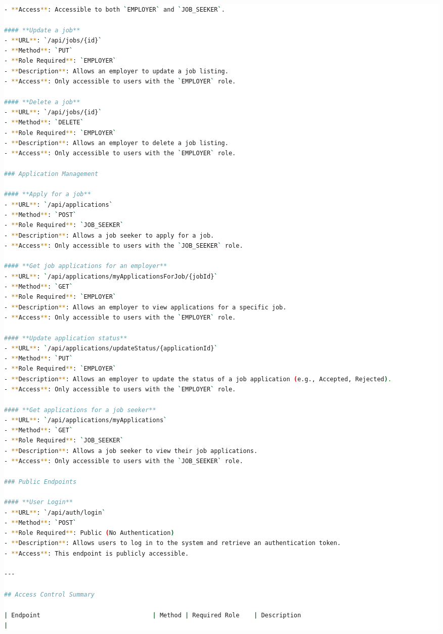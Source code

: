    ```bash
- **Access**: Accessible to both `EMPLOYER` and `JOB_SEEKER`.

#### **Update a job**
- **URL**: `/api/jobs/{id}`
- **Method**: `PUT`
- **Role Required**: `EMPLOYER`
- **Description**: Allows an employer to update a job listing.
- **Access**: Only accessible to users with the `EMPLOYER` role.

#### **Delete a job**
- **URL**: `/api/jobs/{id}`
- **Method**: `DELETE`
- **Role Required**: `EMPLOYER`
- **Description**: Allows an employer to delete a job listing.
- **Access**: Only accessible to users with the `EMPLOYER` role.

### Application Management

#### **Apply for a job**
- **URL**: `/api/applications`
- **Method**: `POST`
- **Role Required**: `JOB_SEEKER`
- **Description**: Allows a job seeker to apply for a job.
- **Access**: Only accessible to users with the `JOB_SEEKER` role.

#### **Get job applications for an employer**
- **URL**: `/api/applications/myApplicationsForJob/{jobId}`
- **Method**: `GET`
- **Role Required**: `EMPLOYER`
- **Description**: Allows an employer to view applications for a specific job.
- **Access**: Only accessible to users with the `EMPLOYER` role.

#### **Update application status**
- **URL**: `/api/applications/updateStatus/{applicationId}`
- **Method**: `PUT`
- **Role Required**: `EMPLOYER`
- **Description**: Allows an employer to update the status of a job application (e.g., Accepted, Rejected).
- **Access**: Only accessible to users with the `EMPLOYER` role.

#### **Get applications for a job seeker**
- **URL**: `/api/applications/myApplications`
- **Method**: `GET`
- **Role Required**: `JOB_SEEKER`
- **Description**: Allows a job seeker to view their job applications.
- **Access**: Only accessible to users with the `JOB_SEEKER` role.

### Public Endpoints

#### **User Login**
- **URL**: `/api/auth/login`
- **Method**: `POST`
- **Role Required**: Public (No Authentication)
- **Description**: Allows users to log in to the system and retrieve an authentication token.
- **Access**: This endpoint is publicly accessible.

---

## Access Control Summary

| Endpoint                               | Method | Required Role    | Description                                         |
   ```